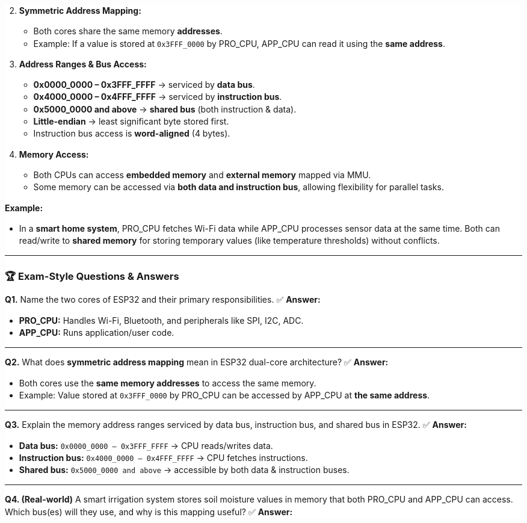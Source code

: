 2. **Symmetric Address Mapping:**

   * Both cores share the same memory **addresses**.
   * Example: If a value is stored at `0x3FFF_0000` by PRO\_CPU, APP\_CPU can read it using the **same address**.

3. **Address Ranges & Bus Access:**

   * **0x0000\_0000 – 0x3FFF\_FFFF** → serviced by **data bus**.
   * **0x4000\_0000 – 0x4FFF\_FFFF** → serviced by **instruction bus**.
   * **0x5000\_0000 and above** → **shared bus** (both instruction & data).
   * **Little-endian** → least significant byte stored first.
   * Instruction bus access is **word-aligned** (4 bytes).

4. **Memory Access:**

   * Both CPUs can access **embedded memory** and **external memory** mapped via MMU.
   * Some memory can be accessed via **both data and instruction bus**, allowing flexibility for parallel tasks.

**Example:**

* In a **smart home system**, PRO\_CPU fetches Wi-Fi data while APP\_CPU processes sensor data at the same time. Both can read/write to **shared memory** for storing temporary values (like temperature thresholds) without conflicts.

---

### 🏆 Exam-Style Questions & Answers

**Q1.** Name the two cores of ESP32 and their primary responsibilities.
✅ **Answer:**

* **PRO\_CPU:** Handles Wi-Fi, Bluetooth, and peripherals like SPI, I2C, ADC.
* **APP\_CPU:** Runs application/user code.

---

**Q2.** What does **symmetric address mapping** mean in ESP32 dual-core architecture?
✅ **Answer:**

* Both cores use the **same memory addresses** to access the same memory.
* Example: Value stored at `0x3FFF_0000` by PRO\_CPU can be accessed by APP\_CPU at **the same address**.

---

**Q3.** Explain the memory address ranges serviced by data bus, instruction bus, and shared bus in ESP32.
✅ **Answer:**

* **Data bus:** `0x0000_0000 – 0x3FFF_FFFF` → CPU reads/writes data.
* **Instruction bus:** `0x4000_0000 – 0x4FFF_FFFF` → CPU fetches instructions.
* **Shared bus:** `0x5000_0000 and above` → accessible by both data & instruction buses.

---

**Q4. (Real-world)**
A smart irrigation system stores soil moisture values in memory that both PRO\_CPU and APP\_CPU can access. Which bus(es) will they use, and why is this mapping useful?
✅ **Answer:**
